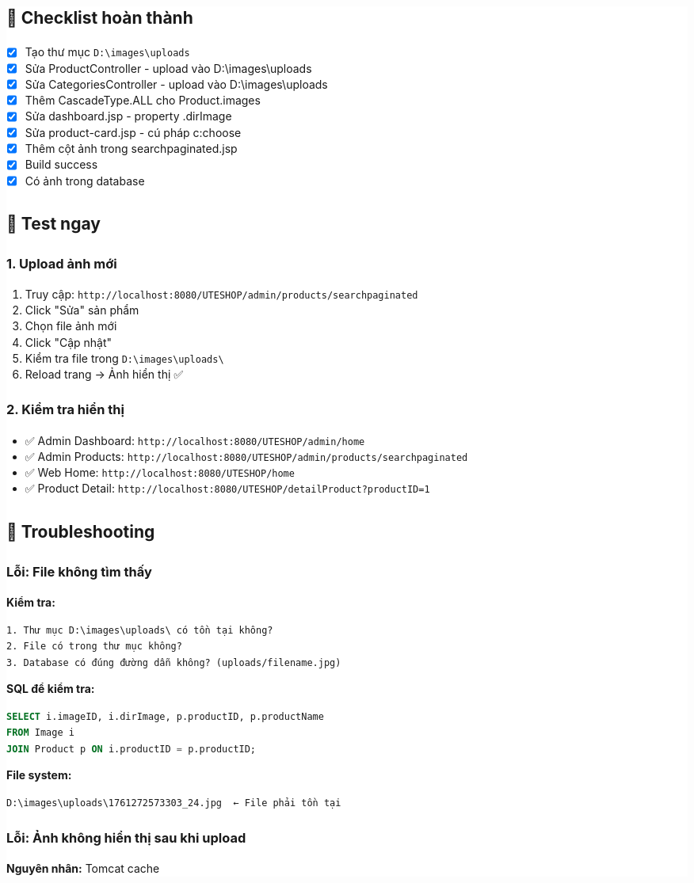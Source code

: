 ## 📝 Checklist hoàn thành

- [x] Tạo thư mục `D:\images\uploads`
- [x] Sửa ProductController - upload vào D:\images\uploads
- [x] Sửa CategoriesController - upload vào D:\images\uploads
- [x] Thêm CascadeType.ALL cho Product.images
- [x] Sửa dashboard.jsp - property .dirImage
- [x] Sửa product-card.jsp - cú pháp c:choose
- [x] Thêm cột ảnh trong searchpaginated.jsp
- [x] Build success
- [x] Có ảnh trong database

## 🎯 Test ngay

### 1. Upload ảnh mới
1. Truy cập: `http://localhost:8080/UTESHOP/admin/products/searchpaginated`
2. Click "Sửa" sản phẩm
3. Chọn file ảnh mới
4. Click "Cập nhật"
5. Kiểm tra file trong `D:\images\uploads\`
6. Reload trang → Ảnh hiển thị ✅

### 2. Kiểm tra hiển thị
- ✅ Admin Dashboard: `http://localhost:8080/UTESHOP/admin/home`
- ✅ Admin Products: `http://localhost:8080/UTESHOP/admin/products/searchpaginated`
- ✅ Web Home: `http://localhost:8080/UTESHOP/home`
- ✅ Product Detail: `http://localhost:8080/UTESHOP/detailProduct?productID=1`

## 🐛 Troubleshooting

### Lỗi: File không tìm thấy
**Kiểm tra:**
```
1. Thư mục D:\images\uploads\ có tồn tại không?
2. File có trong thư mục không?
3. Database có đúng đường dẫn không? (uploads/filename.jpg)
```

**SQL để kiểm tra:**
```sql
SELECT i.imageID, i.dirImage, p.productID, p.productName 
FROM Image i 
JOIN Product p ON i.productID = p.productID;
```

**File system:**
```
D:\images\uploads\1761272573303_24.jpg  ← File phải tồn tại
```

### Lỗi: Ảnh không hiển thị sau khi upload
**Nguyên nhân:** Tomcat cache
